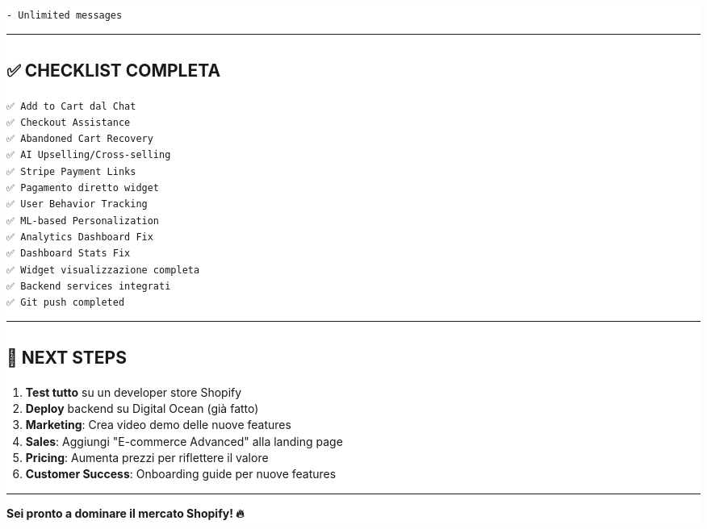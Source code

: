 ```
- Unlimited messages
```

---

## ✅ **CHECKLIST COMPLETA**

```
✅ Add to Cart dal Chat
✅ Checkout Assistance
✅ Abandoned Cart Recovery
✅ AI Upselling/Cross-selling
✅ Stripe Payment Links
✅ Pagamento diretto widget
✅ User Behavior Tracking
✅ ML-based Personalization
✅ Analytics Dashboard Fix
✅ Dashboard Stats Fix
✅ Widget visualizzazione completa
✅ Backend services integrati
✅ Git push completed
```

---

## 🚀 **NEXT STEPS**

1. **Test tutto** su un developer store Shopify
2. **Deploy** backend su Digital Ocean (già fatto)
3. **Marketing**: Crea video demo delle nuove features
4. **Sales**: Aggiungi "E-commerce Advanced" alla landing page
5. **Pricing**: Aumenta prezzi per riflettere il valore
6. **Customer Success**: Onboarding guide per nuove features

---

**Sei pronto a dominare il mercato Shopify! 🔥**

